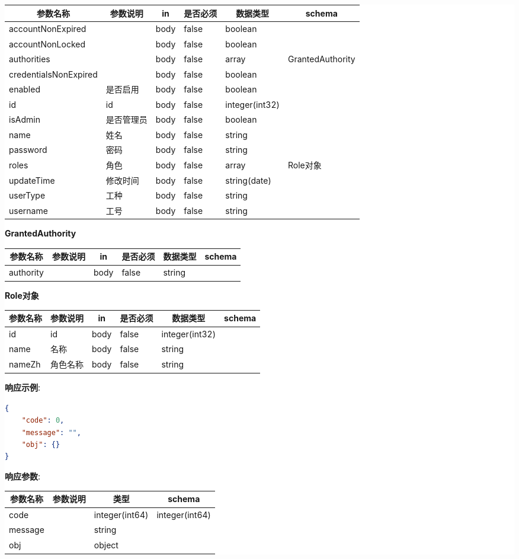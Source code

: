| 参数名称              | 参数说明   | in   | 是否必须 | 数据类型       | schema           |
| --------------------- | ---------- | ---- | -------- | -------------- | ---------------- |
| accountNonExpired     |            | body | false    | boolean        |                  |
| accountNonLocked      |            | body | false    | boolean        |                  |
| authorities           |            | body | false    | array          | GrantedAuthority |
| credentialsNonExpired |            | body | false    | boolean        |                  |
| enabled               | 是否启用   | body | false    | boolean        |                  |
| id                    | id         | body | false    | integer(int32) |                  |
| isAdmin               | 是否管理员 | body | false    | boolean        |                  |
| name                  | 姓名       | body | false    | string         |                  |
| password              | 密码       | body | false    | string         |                  |
| roles                 | 角色       | body | false    | array          | Role对象         |
| updateTime            | 修改时间   | body | false    | string(date)   |                  |
| userType              | 工种       | body | false    | string         |                  |
| username              | 工号       | body | false    | string         |                  |

**GrantedAuthority**

| 参数名称  | 参数说明 | in   | 是否必须 | 数据类型 | schema |
| --------- | -------- | ---- | -------- | -------- | ------ |
| authority |          | body | false    | string   |        |

**Role对象**

| 参数名称 | 参数说明 | in   | 是否必须 | 数据类型       | schema |
| -------- | -------- | ---- | -------- | -------------- | ------ |
| id       | id       | body | false    | integer(int32) |        |
| name     | 名称     | body | false    | string         |        |
| nameZh   | 角色名称 | body | false    | string         |        |

**响应示例**:

```json
{
	"code": 0,
	"message": "",
	"obj": {}
}
```

**响应参数**:


| 参数名称 | 参数说明 | 类型           | schema         |
| -------- | -------- | -------------- | -------------- |
| code     |          | integer(int64) | integer(int64) |
| message  |          | string         |                |
| obj      |          | object         |                |
